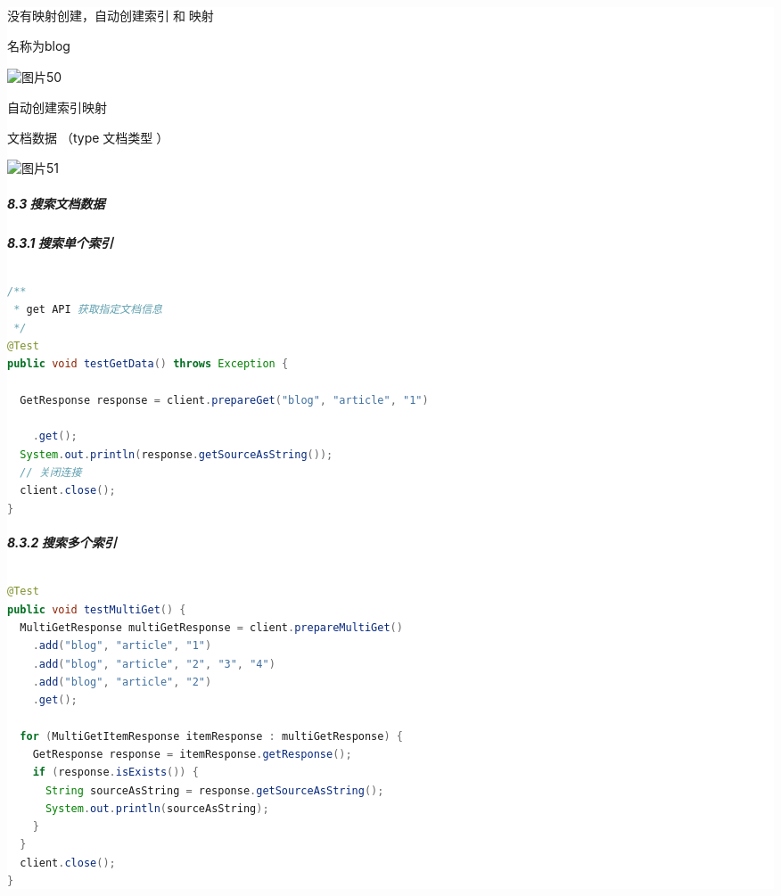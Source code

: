 

没有映射创建，自动创建索引 和 映射

名称为blog

 ![图片50](assets\图片50.png)

自动创建索引映射

文档数据 （type 文档类型 ）

![图片51](assets\图片51.png)



##### **8.3 搜索文档数据**

###### **8.3.1 搜索单个索引**

```java
/**
 * get API 获取指定文档信息
 */
@Test
public void testGetData() throws Exception {

  GetResponse response = client.prepareGet("blog", "article", "1")

    .get();
  System.out.println(response.getSourceAsString());
  // 关闭连接
  client.close();
}
```

###### **8.3.2 搜索多个索引**

```java
@Test
public void testMultiGet() {
  MultiGetResponse multiGetResponse = client.prepareMultiGet()
    .add("blog", "article", "1")
    .add("blog", "article", "2", "3", "4")
    .add("blog", "article", "2")
    .get();

  for (MultiGetItemResponse itemResponse : multiGetResponse) {
    GetResponse response = itemResponse.getResponse();
    if (response.isExists()) {
      String sourceAsString = response.getSourceAsString();
      System.out.println(sourceAsString);
    }
  }
  client.close();
}
```

